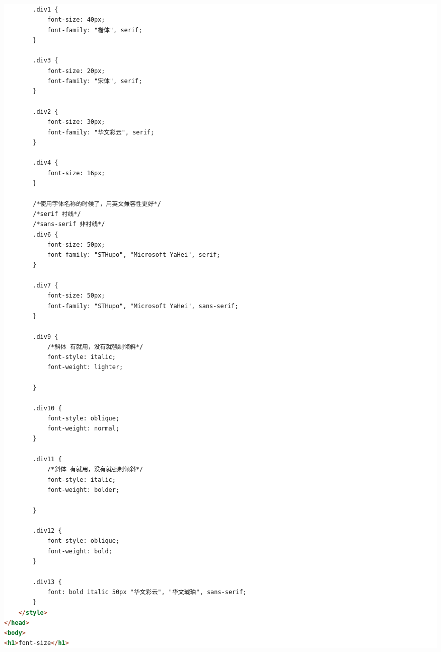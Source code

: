 ```html
        .div1 {
            font-size: 40px;
            font-family: "楷体", serif;
        }

        .div3 {
            font-size: 20px;
            font-family: "宋体", serif;
        }

        .div2 {
            font-size: 30px;
            font-family: "华文彩云", serif;
        }

        .div4 {
            font-size: 16px;
        }

        /*使用字体名称的时候了，用英文兼容性更好*/
        /*serif 衬线*/
        /*sans-serif 非衬线*/
        .div6 {
            font-size: 50px;
            font-family: "STHupo", "Microsoft YaHei", serif;
        }

        .div7 {
            font-size: 50px;
            font-family: "STHupo", "Microsoft YaHei", sans-serif;
        }

        .div9 {
            /*斜体 有就用，没有就强制倾斜*/
            font-style: italic;
            font-weight: lighter;

        }

        .div10 {
            font-style: oblique;
            font-weight: normal;
        }

        .div11 {
            /*斜体 有就用，没有就强制倾斜*/
            font-style: italic;
            font-weight: bolder;

        }

        .div12 {
            font-style: oblique;
            font-weight: bold;
        }

        .div13 {
            font: bold italic 50px "华文彩云", "华文琥珀", sans-serif;
        }
    </style>
</head>
<body>
<h1>font-size</h1>
```